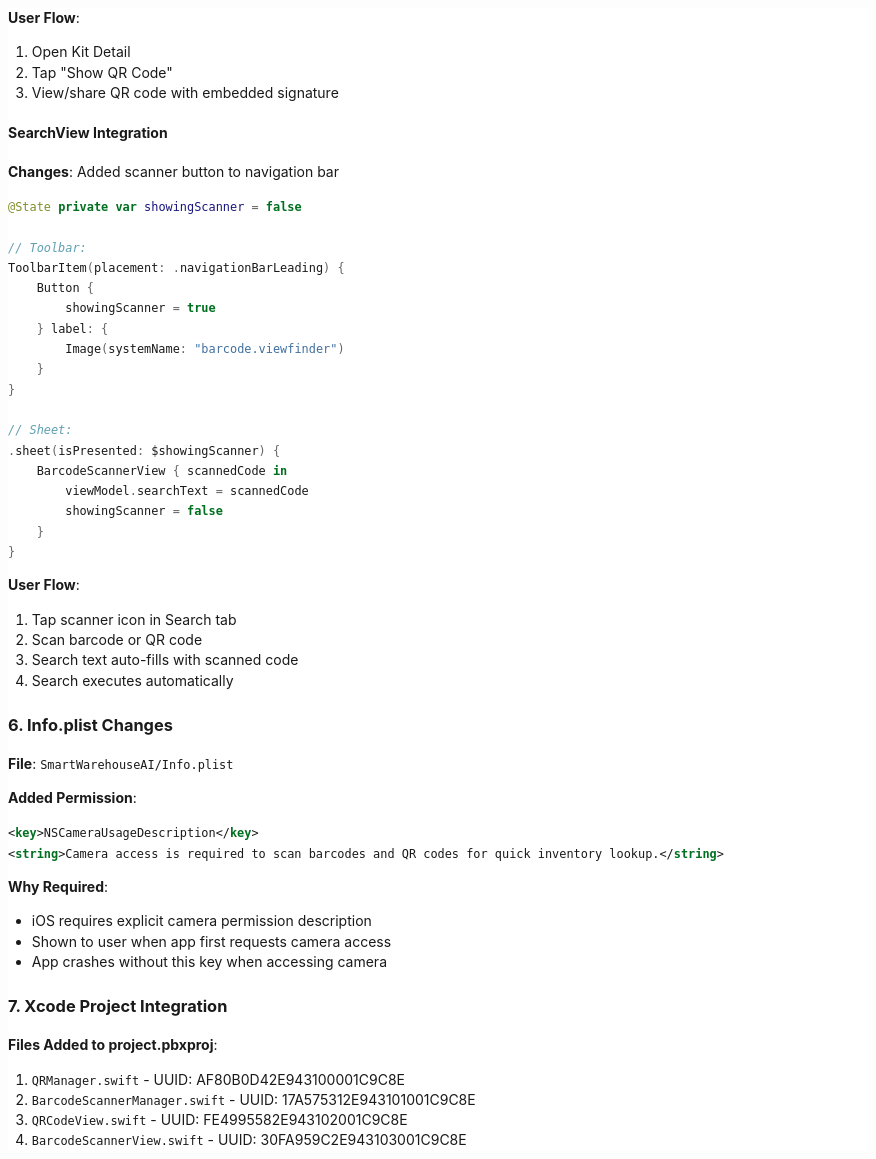 **User Flow**:
1. Open Kit Detail
2. Tap "Show QR Code"
3. View/share QR code with embedded signature

#### SearchView Integration

**Changes**: Added scanner button to navigation bar

```swift
@State private var showingScanner = false

// Toolbar:
ToolbarItem(placement: .navigationBarLeading) {
    Button {
        showingScanner = true
    } label: {
        Image(systemName: "barcode.viewfinder")
    }
}

// Sheet:
.sheet(isPresented: $showingScanner) {
    BarcodeScannerView { scannedCode in
        viewModel.searchText = scannedCode
        showingScanner = false
    }
}
```

**User Flow**:
1. Tap scanner icon in Search tab
2. Scan barcode or QR code
3. Search text auto-fills with scanned code
4. Search executes automatically

### 6. Info.plist Changes

**File**: `SmartWarehouseAI/Info.plist`

**Added Permission**:
```xml
<key>NSCameraUsageDescription</key>
<string>Camera access is required to scan barcodes and QR codes for quick inventory lookup.</string>
```

**Why Required**:
- iOS requires explicit camera permission description
- Shown to user when app first requests camera access
- App crashes without this key when accessing camera

### 7. Xcode Project Integration

**Files Added to project.pbxproj**:
1. `QRManager.swift` - UUID: AF80B0D42E943100001C9C8E
2. `BarcodeScannerManager.swift` - UUID: 17A575312E943101001C9C8E
3. `QRCodeView.swift` - UUID: FE4995582E943102001C9C8E
4. `BarcodeScannerView.swift` - UUID: 30FA959C2E943103001C9C8E

